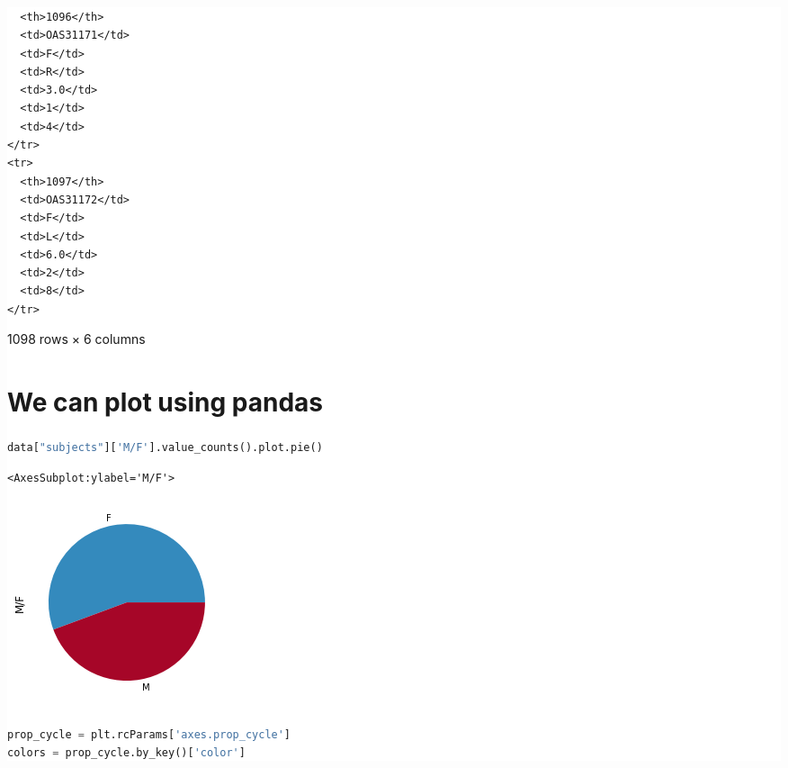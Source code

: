       <th>1096</th>
      <td>OAS31171</td>
      <td>F</td>
      <td>R</td>
      <td>3.0</td>
      <td>1</td>
      <td>4</td>
    </tr>
    <tr>
      <th>1097</th>
      <td>OAS31172</td>
      <td>F</td>
      <td>L</td>
      <td>6.0</td>
      <td>2</td>
      <td>8</td>
    </tr>
  </tbody>
</table>
<p>1098 rows × 6 columns</p>
</div>



# We can plot using pandas


```python
data["subjects"]['M/F'].value_counts().plot.pie()
```




    <AxesSubplot:ylabel='M/F'>




    
![png](../fig/output_37_1.png)
    



```python
prop_cycle = plt.rcParams['axes.prop_cycle']
colors = prop_cycle.by_key()['color']
```
